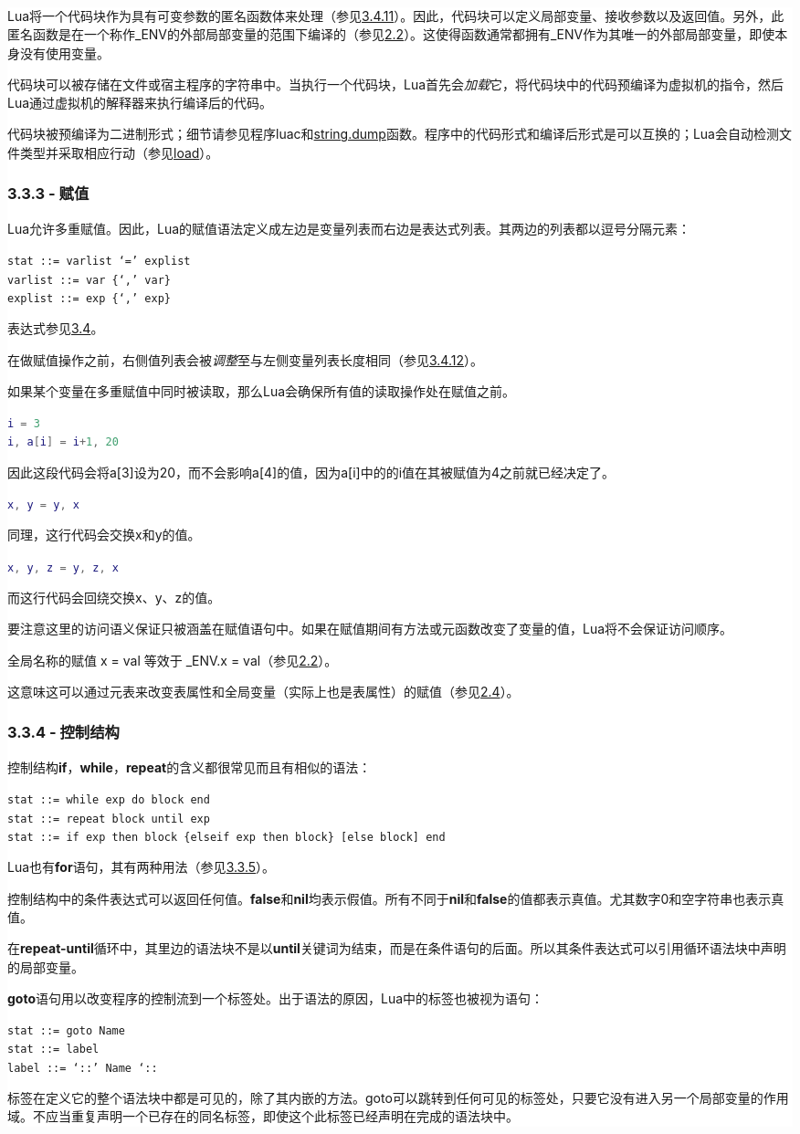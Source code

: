 Lua将一个代码块作为具有可变参数的匿名函数体来处理（参见[3.4.11](#3411---函数定义)）。因此，代码块可以定义局部变量、接收参数以及返回值。另外，此匿名函数是在一个称作_ENV的外部局部变量的范围下编译的（参见[2.2](#22---环境和全局环境)）。这使得函数通常都拥有_ENV作为其唯一的外部局部变量，即使本身没有使用变量。

代码块可以被存储在文件或宿主程序的字符串中。当执行一个代码块，Lua首先会*加载*它，将代码块中的代码预编译为虚拟机的指令，然后Lua通过虚拟机的解释器来执行编译后的代码。

代码块被预编译为二进制形式；细节请参见程序luac和[string.dump](#)函数。程序中的代码形式和编译后形式是可以互换的；Lua会自动检测文件类型并采取相应行动（参见[load](#load-chunk--chunkname--mode--env)）。

### 3.3.3 - 赋值
Lua允许多重赋值。因此，Lua的赋值语法定义成左边是变量列表而右边是表达式列表。其两边的列表都以逗号分隔元素：
```
stat ::= varlist ‘=’ explist
varlist ::= var {‘,’ var}
explist ::= exp {‘,’ exp}
```
表达式参见[3.4](#34---表达式)。

在做赋值操作之前，右侧值列表会被*调整*至与左侧变量列表长度相同（参见[3.4.12](#3412---表达式列表多重返回以及相应调整)）。

如果某个变量在多重赋值中同时被读取，那么Lua会确保所有值的读取操作处在赋值之前。
```lua
i = 3
i, a[i] = i+1, 20
```
因此这段代码会将a\[3\]设为20，而不会影响a\[4\]的值，因为a\[i\]中的的i值在其被赋值为4之前就已经决定了。
```lua
x, y = y, x
```
同理，这行代码会交换x和y的值。
```lua
x, y, z = y, z, x
```
而这行代码会回绕交换x、y、z的值。

要注意这里的访问语义保证只被涵盖在赋值语句中。如果在赋值期间有方法或元函数改变了变量的值，Lua将不会保证访问顺序。

全局名称的赋值 x = val 等效于 _ENV.x = val（参见[2.2](#22---环境和全局环境)）。

这意味这可以通过元表来改变表属性和全局变量（实际上也是表属性）的赋值（参见[2.4](#24---元表和元函数)）。

### 3.3.4 - 控制结构
控制结构**if**，**while**，**repeat**的含义都很常见而且有相似的语法：
```
stat ::= while exp do block end
stat ::= repeat block until exp
stat ::= if exp then block {elseif exp then block} [else block] end
```
Lua也有**for**语句，其有两种用法（参见[3.3.5](#335---for语句)）。

控制结构中的条件表达式可以返回任何值。**false**和**nil**均表示假值。所有不同于**nil**和**false**的值都表示真值。尤其数字0和空字符串也表示真值。

在**repeat-until**循环中，其里边的语法块不是以**until**关键词为结束，而是在条件语句的后面。所以其条件表达式可以引用循环语法块中声明的局部变量。

**goto**语句用以改变程序的控制流到一个标签处。出于语法的原因，Lua中的标签也被视为语句：
```
stat ::= goto Name
stat ::= label
label ::= ‘::’ Name ‘::
```
标签在定义它的整个语法块中都是可见的，除了其内嵌的方法。goto可以跳转到任何可见的标签处，只要它没有进入另一个局部变量的作用域。不应当重复声明一个已存在的同名标签，即使这个此标签已经声明在完成的语法块中。
